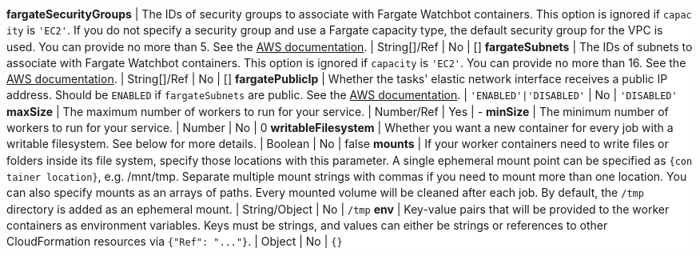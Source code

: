 **fargateSecurityGroups** | The IDs of security groups to associate with Fargate Watchbot containers. This option is ignored if `capacity` is `'EC2'`. If you do not specify a security group and use a Fargate capacity type, the default security group for the VPC is used. You can provide no more than 5. See the [AWS documentation](https://docs.aws.amazon.com/AWSCloudFormation/latest/UserGuide/aws-properties-ecs-service-awsvpcconfiguration.html).                                                                                                                                                                                                                                    | String[]/Ref | No | []
**fargateSubnets** | The IDs of subnets to associate with Fargate Watchbot containers. This option is ignored if `capacity` is `'EC2'`. You can provide no more than 16. See the [AWS documentation](https://docs.aws.amazon.com/AWSCloudFormation/latest/UserGuide/aws-properties-ecs-service-awsvpcconfiguration.html).                                                                                                                                                                                                                                                                                                                                                                   | String[]/Ref | No | []
**fargatePublicIp** | Whether the tasks' elastic network interface receives a public IP address. Should be `ENABLED` if `fargateSubnets` are public. See the [AWS documentation](https://docs.aws.amazon.com/AWSCloudFormation/latest/UserGuide/aws-properties-ecs-service-awsvpcconfiguration.html).                                                                                                                                                                                                                                                                                                                                                                                        | `'ENABLED'|'DISABLED'` | No | `'DISABLED'`
**maxSize** | The maximum number of workers to run for your service.                                                                                                                                                                                                                                                                                                                                                                                                                                                                                                                                                                                                                 | Number/Ref | Yes | -
**minSize** | The minimum number of workers to run for your service.                                                                                                                                                                                                                                                                                                                                                                                                                                                                                                                                                                                                                 | Number | No | 0
**writableFilesystem** | Whether you want a new container for every job with a writable filesystem. See below for more details.                                                                                                                                                                                                                                                                                                                                                                                                                                                                                                                                                                 | Boolean | No | false
**mounts** | If your worker containers need to write files or folders inside its file system, specify those locations with this parameter. A single ephemeral mount point can be specified as `{container location}`, e.g. /mnt/tmp. Separate multiple mount strings with commas if you need to mount more than one location. You can also specify mounts as an arrays of paths. Every mounted volume will be cleaned after each job. By default, the `/tmp` directory is added as an ephemeral mount.                                                                                                                                                                              | String/Object | No | `/tmp`
**env** | Key-value pairs that will be provided to the worker containers as environment variables. Keys must be strings, and values can either be strings or references to other CloudFormation resources via `{"Ref": "..."}`.                                                                                                                                                                                                                                                                                                                                                                                                                                                  | Object | No | `{}`